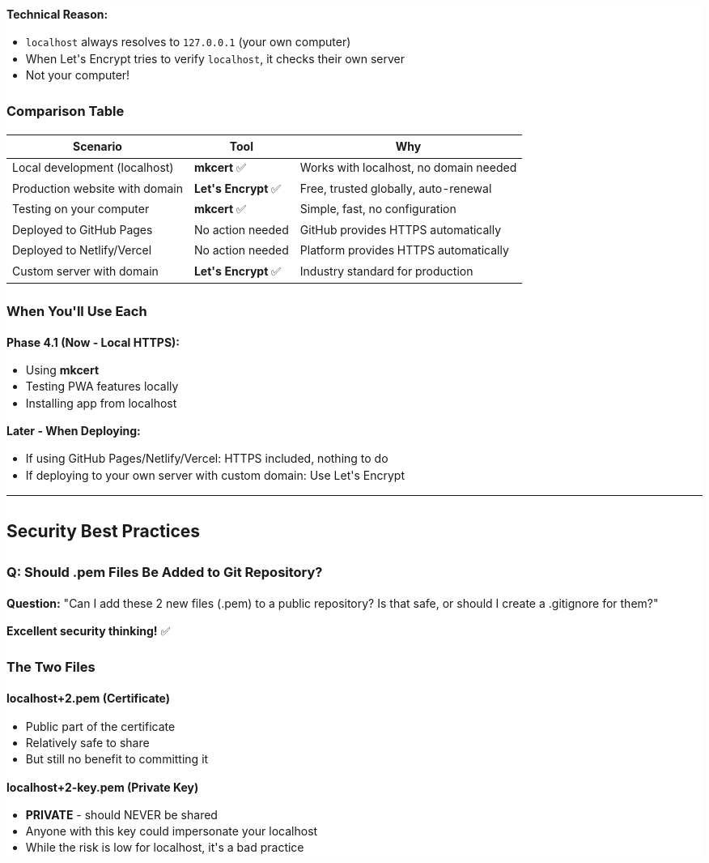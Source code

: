 **Technical Reason:**
- `localhost` always resolves to `127.0.0.1` (your own computer)
- When Let's Encrypt tries to verify `localhost`, it checks their own server
- Not your computer!

### Comparison Table

| Scenario | Tool | Why |
|----------|------|-----|
| Local development (localhost) | **mkcert** ✅ | Works with localhost, no domain needed |
| Production website with domain | **Let's Encrypt** ✅ | Free, trusted globally, auto-renewal |
| Testing on your computer | **mkcert** ✅ | Simple, fast, no configuration |
| Deployed to GitHub Pages | No action needed | GitHub provides HTTPS automatically |
| Deployed to Netlify/Vercel | No action needed | Platform provides HTTPS automatically |
| Custom server with domain | **Let's Encrypt** ✅ | Industry standard for production |

### When You'll Use Each

**Phase 4.1 (Now - Local HTTPS):**
- Using **mkcert**
- Testing PWA features locally
- Installing app from localhost

**Later - When Deploying:**
- If using GitHub Pages/Netlify/Vercel: HTTPS included, nothing to do
- If deploying to your own server with custom domain: Use Let's Encrypt

---

## Security Best Practices

### Q: Should .pem Files Be Added to Git Repository?

**Question:**
"Can I add these 2 new files (.pem) to a public repository? Is that safe, or should I create a .gitignore for them?"

**Excellent security thinking!** ✅

### The Two Files

**localhost+2.pem (Certificate)**
- Public part of the certificate
- Relatively safe to share
- But still no benefit to committing it

**localhost+2-key.pem (Private Key)**
- **PRIVATE** - should NEVER be shared
- Anyone with this key could impersonate your localhost
- While the risk is low for localhost, it's a bad practice
